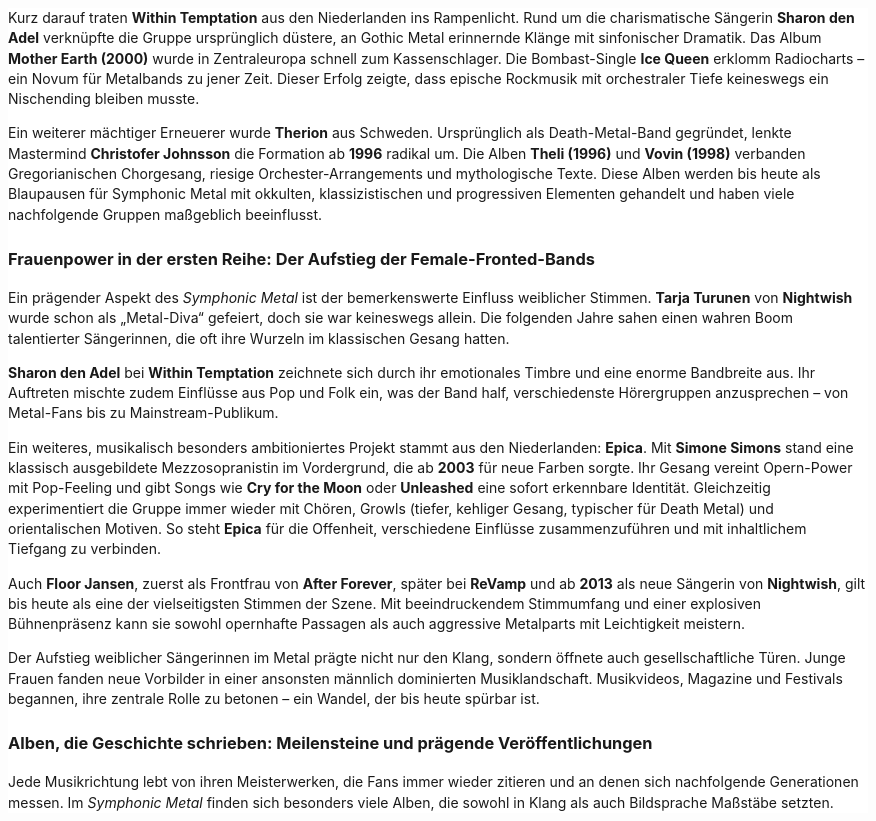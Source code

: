 Kurz darauf traten **Within Temptation** aus den Niederlanden ins Rampenlicht. Rund um die
charismatische Sängerin **Sharon den Adel** verknüpfte die Gruppe ursprünglich düstere, an Gothic
Metal erinnernde Klänge mit sinfonischer Dramatik. Das Album **Mother Earth (2000)** wurde in
Zentraleuropa schnell zum Kassenschlager. Die Bombast-Single **Ice Queen** erklomm Radiocharts – ein
Novum für Metalbands zu jener Zeit. Dieser Erfolg zeigte, dass epische Rockmusik mit orchestraler
Tiefe keineswegs ein Nischending bleiben musste.

Ein weiterer mächtiger Erneuerer wurde **Therion** aus Schweden. Ursprünglich als Death-Metal-Band
gegründet, lenkte Mastermind **Christofer Johnsson** die Formation ab **1996** radikal um. Die Alben
**Theli (1996)** und **Vovin (1998)** verbanden Gregorianischen Chorgesang, riesige
Orchester-Arrangements und mythologische Texte. Diese Alben werden bis heute als Blaupausen für
Symphonic Metal mit okkulten, klassizistischen und progressiven Elementen gehandelt und haben viele
nachfolgende Gruppen maßgeblich beeinflusst.

### Frauenpower in der ersten Reihe: Der Aufstieg der Female-Fronted-Bands

Ein prägender Aspekt des _Symphonic Metal_ ist der bemerkenswerte Einfluss weiblicher Stimmen.
**Tarja Turunen** von **Nightwish** wurde schon als „Metal-Diva“ gefeiert, doch sie war keineswegs
allein. Die folgenden Jahre sahen einen wahren Boom talentierter Sängerinnen, die oft ihre Wurzeln
im klassischen Gesang hatten.

**Sharon den Adel** bei **Within Temptation** zeichnete sich durch ihr emotionales Timbre und eine
enorme Bandbreite aus. Ihr Auftreten mischte zudem Einflüsse aus Pop und Folk ein, was der Band
half, verschiedenste Hörergruppen anzusprechen – von Metal-Fans bis zu Mainstream-Publikum.

Ein weiteres, musikalisch besonders ambitioniertes Projekt stammt aus den Niederlanden: **Epica**.
Mit **Simone Simons** stand eine klassisch ausgebildete Mezzosopranistin im Vordergrund, die ab
**2003** für neue Farben sorgte. Ihr Gesang vereint Opern-Power mit Pop-Feeling und gibt Songs wie
**Cry for the Moon** oder **Unleashed** eine sofort erkennbare Identität. Gleichzeitig
experimentiert die Gruppe immer wieder mit Chören, Growls (tiefer, kehliger Gesang, typischer für
Death Metal) und orientalischen Motiven. So steht **Epica** für die Offenheit, verschiedene
Einflüsse zusammenzuführen und mit inhaltlichem Tiefgang zu verbinden.

Auch **Floor Jansen**, zuerst als Frontfrau von **After Forever**, später bei **ReVamp** und ab
**2013** als neue Sängerin von **Nightwish**, gilt bis heute als eine der vielseitigsten Stimmen der
Szene. Mit beeindruckendem Stimmumfang und einer explosiven Bühnenpräsenz kann sie sowohl opernhafte
Passagen als auch aggressive Metalparts mit Leichtigkeit meistern.

Der Aufstieg weiblicher Sängerinnen im Metal prägte nicht nur den Klang, sondern öffnete auch
gesellschaftliche Türen. Junge Frauen fanden neue Vorbilder in einer ansonsten männlich dominierten
Musiklandschaft. Musikvideos, Magazine und Festivals begannen, ihre zentrale Rolle zu betonen – ein
Wandel, der bis heute spürbar ist.

### Alben, die Geschichte schrieben: Meilensteine und prägende Veröffentlichungen

Jede Musikrichtung lebt von ihren Meisterwerken, die Fans immer wieder zitieren und an denen sich
nachfolgende Generationen messen. Im _Symphonic Metal_ finden sich besonders viele Alben, die sowohl
in Klang als auch Bildsprache Maßstäbe setzten.
